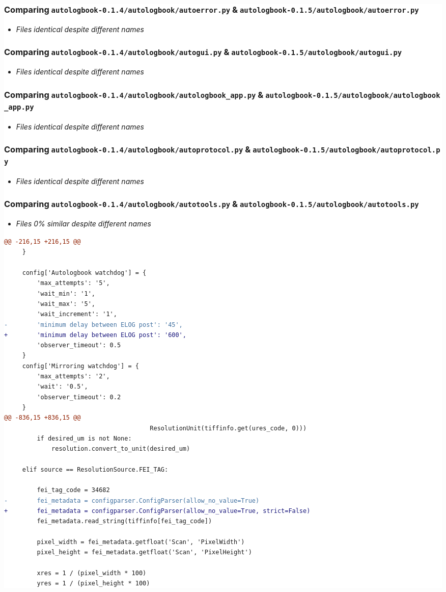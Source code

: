 ### Comparing `autologbook-0.1.4/autologbook/autoerror.py` & `autologbook-0.1.5/autologbook/autoerror.py`

 * *Files identical despite different names*

### Comparing `autologbook-0.1.4/autologbook/autogui.py` & `autologbook-0.1.5/autologbook/autogui.py`

 * *Files identical despite different names*

### Comparing `autologbook-0.1.4/autologbook/autologbook_app.py` & `autologbook-0.1.5/autologbook/autologbook_app.py`

 * *Files identical despite different names*

### Comparing `autologbook-0.1.4/autologbook/autoprotocol.py` & `autologbook-0.1.5/autologbook/autoprotocol.py`

 * *Files identical despite different names*

### Comparing `autologbook-0.1.4/autologbook/autotools.py` & `autologbook-0.1.5/autologbook/autotools.py`

 * *Files 0% similar despite different names*

```diff
@@ -216,15 +216,15 @@
     }
 
     config['Autologbook watchdog'] = {
         'max_attempts': '5',
         'wait_min': '1',
         'wait_max': '5',
         'wait_increment': '1',
-        'minimum delay between ELOG post': '45',
+        'minimum delay between ELOG post': '600',
         'observer_timeout': 0.5
     }
     config['Mirroring watchdog'] = {
         'max_attempts': '2',
         'wait': '0.5',
         'observer_timeout': 0.2
     }
@@ -836,15 +836,15 @@
                                        ResolutionUnit(tiffinfo.get(ures_code, 0)))
         if desired_um is not None:
             resolution.convert_to_unit(desired_um)
 
     elif source == ResolutionSource.FEI_TAG:
 
         fei_tag_code = 34682
-        fei_metadata = configparser.ConfigParser(allow_no_value=True)
+        fei_metadata = configparser.ConfigParser(allow_no_value=True, strict=False)
         fei_metadata.read_string(tiffinfo[fei_tag_code])
 
         pixel_width = fei_metadata.getfloat('Scan', 'PixelWidth')
         pixel_height = fei_metadata.getfloat('Scan', 'PixelHeight')
 
         xres = 1 / (pixel_width * 100)
         yres = 1 / (pixel_height * 100)
```
